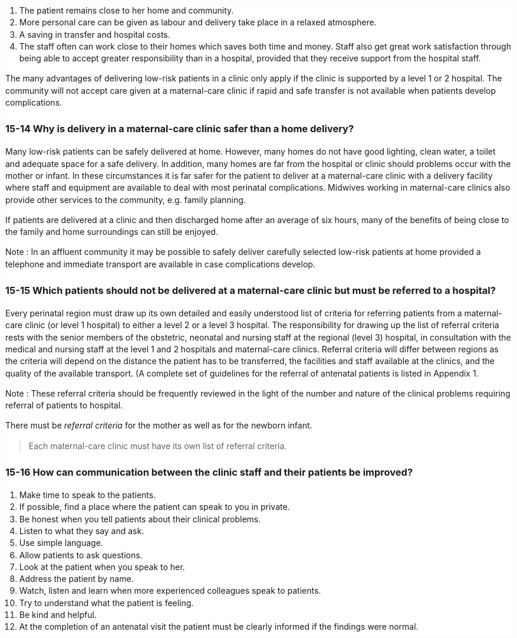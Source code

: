 1.	The patient remains close to her home and community.
2.	More personal care can be given as labour and delivery take place in a relaxed atmosphere.
3.	A saving in transfer and hospital costs.
4.	The staff often can work close to their homes which saves both time and money. Staff also get great work satisfaction through being able to accept greater responsibility than in a hospital, provided that they receive support from the hospital staff.

The many advantages of delivering low-risk patients in a clinic only apply if the clinic is supported by a level 1 or 2 hospital. The community will not accept care given at a maternal-care clinic if rapid and safe transfer is not available when patients develop complications.

### 15-14 Why is delivery in a maternal-care clinic safer than a home delivery?

Many low-risk patients can be safely delivered at home. However, many homes do not have good lighting, clean water, a toilet and adequate space for a safe delivery. In addition, many homes are far from the hospital or clinic should problems occur with the mother or infant. In these circumstances it is far safer for the patient to deliver at a maternal-care clinic with a delivery facility where staff and equipment are available to deal with most perinatal complications. Midwives working in maternal-care clinics also provide other services to the community, e.g. family planning.

If patients are delivered at a clinic and then discharged home after an average of six hours, many of the benefits of being close to the family and home surroundings can still be enjoyed.

Note
:	In an affluent community it may be possible to safely deliver carefully selected low-risk patients at home provided a telephone and immediate transport are available in case complications develop.

### 15-15 Which patients should not be delivered at a maternal-care clinic but must be referred to a hospital?

Every perinatal region must draw up its own detailed and easily understood list of criteria for referring patients from a maternal-care clinic (or level 1 hospital) to either a level 2 or a level 3 hospital. The responsibility for drawing up the list of referral criteria rests with the senior members of the obstetric, neonatal and nursing staff at the regional (level 3) hospital, in consultation with the medical and nursing staff at the level 1 and 2 hospitals and maternal-care clinics. Referral criteria will differ between regions as the criteria will depend on the distance the patient has to be transferred, the facilities and staff available at the clinics, and the quality of the available transport. (A complete set of guidelines for the referral of antenatal patients is listed in Appendix 1.

Note
:	These referral criteria should be frequently reviewed in the light of the number and nature of the clinical problems requiring referral of patients to hospital.

There must be *referral criteria* for the mother as well as for the newborn infant.

> Each maternal-care clinic must have its own list of referral criteria.

### 15-16 How can communication between the clinic staff and their patients be improved?

1.	Make time to speak to the patients.
2.	If possible, find a place where the patient can speak to you in private.
3.	Be honest when you tell patients about their clinical problems.
4.	Listen to what they say and ask.
5.	Use simple language.
6.	Allow patients to ask questions.
7.	Look at the patient when you speak to her.
8.	Address the patient by name.
9.	Watch, listen and learn when more experienced colleagues speak to patients.
10.	Try to understand what the patient is feeling.
11.	Be kind and helpful.
12.	At the completion of an antenatal visit the patient must be clearly informed if the findings were normal.
